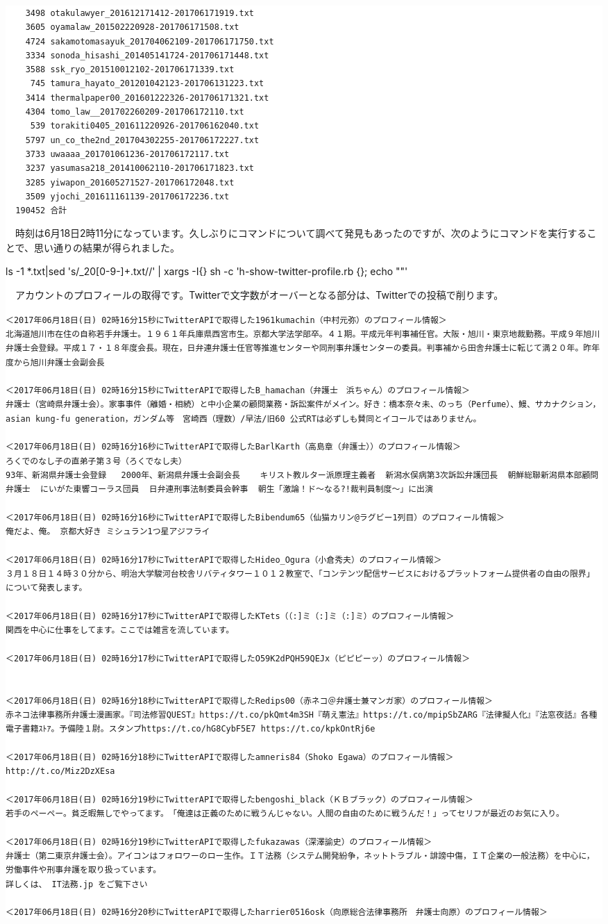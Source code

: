 ```
    3498 otakulawyer_201612171412-201706171919.txt
    3605 oyamalaw_201502220928-201706171508.txt
    4724 sakamotomasayuk_201704062109-201706171750.txt
    3334 sonoda_hisashi_201405141724-201706171448.txt
    3588 ssk_ryo_201510012102-201706171339.txt
     745 tamura_hayato_201201042123-201706131223.txt
    3414 thermalpaper00_201601222326-201706171321.txt
    4304 tomo_law__201702260209-201706172110.txt
     539 torakiti0405_201611220926-201706162040.txt
    5797 un_co_the2nd_201704302255-201706172227.txt
    3733 uwaaaa_201701061236-201706172117.txt
    3237 yasumasa218_201410062110-201706171823.txt
    3285 yiwapon_201605271527-201706172048.txt
    3509 yjochi_201611161139-201706172236.txt
  190452 合計
```

　時刻は6月18日2時11分になっています。久しぶりにコマンドについて調べて発見もあったのですが、次のようにコマンドを実行することで、思い通りの結果が得られました。

ls -1 *.txt|sed 's/_20[0-9\-]\+\.txt//' | xargs -I{} sh -c 'h-show-twitter-profile.rb {}; echo ""'

　アカウントのプロフィールの取得です。Twitterで文字数がオーバーとなる部分は、Twitterでの投稿で削ります。

```
＜2017年06月18日(日) 02時16分15秒にTwitterAPIで取得した1961kumachin（中村元弥）のプロフィール情報＞
北海道旭川市在住の自称若手弁護士。１９６１年兵庫県西宮市生。京都大学法学部卒。４１期。平成元年判事補任官。大阪・旭川・東京地裁勤務。平成９年旭川弁護士会登録。平成１７・１８年度会長。現在，日弁連弁護士任官等推進センターや同刑事弁護センターの委員。判事補から田舎弁護士に転じて満２０年。昨年度から旭川弁護士会副会長

＜2017年06月18日(日) 02時16分15秒にTwitterAPIで取得したB_hamachan（弁護士　浜ちゃん）のプロフィール情報＞
弁護士（宮崎県弁護士会）。家事事件（離婚・相続）と中小企業の顧問業務・訴訟案件がメイン。好き：橋本奈々未、のっち（Perfume）、鰻、サカナクション，asian kung-fu generation，ガンダム等　宮崎西（理数）/早法/旧60 公式RTは必ずしも賛同とイコールではありません。

＜2017年06月18日(日) 02時16分16秒にTwitterAPIで取得したBarlKarth（高島章（弁護士））のプロフィール情報＞
ろくでのなし子の直弟子第３号（ろくでなし夫）
93年、新潟県弁護士会登録   2000年、新潟県弁護士会副会長    キリスト教ルター派原理主義者  新潟水俣病第3次訴訟弁護団長  朝鮮総聯新潟県本部顧問弁護士  にいがた東響コーラス団員  日弁連刑事法制委員会幹事  朝生「激論！ド～なる?!裁判員制度～」に出演

＜2017年06月18日(日) 02時16分16秒にTwitterAPIで取得したBibendum65（仙猫カリン@ラグビー1列目）のプロフィール情報＞
俺だよ、俺。 京都大好き ミシュラン1つ星アジフライ

＜2017年06月18日(日) 02時16分17秒にTwitterAPIで取得したHideo_Ogura（小倉秀夫）のプロフィール情報＞
３月１８日１４時３０分から、明治大学駿河台校舎リバティタワー１０１２教室で、「コンテンツ配信サービスにおけるプラットフォーム提供者の自由の限界」について発表します。

＜2017年06月18日(日) 02時16分17秒にTwitterAPIで取得したKTets（（:]ミ（:]ミ（:]ミ）のプロフィール情報＞
関西を中心に仕事をしてます。ここでは雑言を流しています。

＜2017年06月18日(日) 02時16分17秒にTwitterAPIで取得したO59K2dPQH59QEJx（ピピピーッ）のプロフィール情報＞


＜2017年06月18日(日) 02時16分18秒にTwitterAPIで取得したRedips00（赤ネコ＠弁護士兼マンガ家）のプロフィール情報＞
赤ネコ法律事務所弁護士漫画家。『司法修習QUEST』https://t.co/pkQmt4m3SH『萌え憲法』https://t.co/mpipSbZARG『法律擬人化』『法窓夜話』各種電子書籍ｽﾄｱ。予備陸１尉。スタンプhttps://t.co/hG8CybF5E7 https://t.co/kpkOntRj6e

＜2017年06月18日(日) 02時16分18秒にTwitterAPIで取得したamneris84（Shoko Egawa）のプロフィール情報＞
http://t.co/Miz2DzXEsa

＜2017年06月18日(日) 02時16分19秒にTwitterAPIで取得したbengoshi_black（ＫＢブラック）のプロフィール情報＞
若手のペーペー。貧乏暇無しでやってます。　「俺達は正義のために戦うんじゃない。人間の自由のために戦うんだ！」ってセリフが最近のお気に入り。

＜2017年06月18日(日) 02時16分19秒にTwitterAPIで取得したfukazawas（深澤諭史）のプロフィール情報＞
弁護士（第二東京弁護士会）。アイコンはフォロワーのロー生作。ＩＴ法務（システム開発紛争，ネットトラブル・誹謗中傷，ＩＴ企業の一般法務）を中心に，労働事件や刑事弁護を取り扱っています。
詳しくは、 IT法務.jp をご覧下さい

＜2017年06月18日(日) 02時16分20秒にTwitterAPIで取得したharrier0516osk（向原総合法律事務所　弁護士向原）のプロフィール情報＞
```